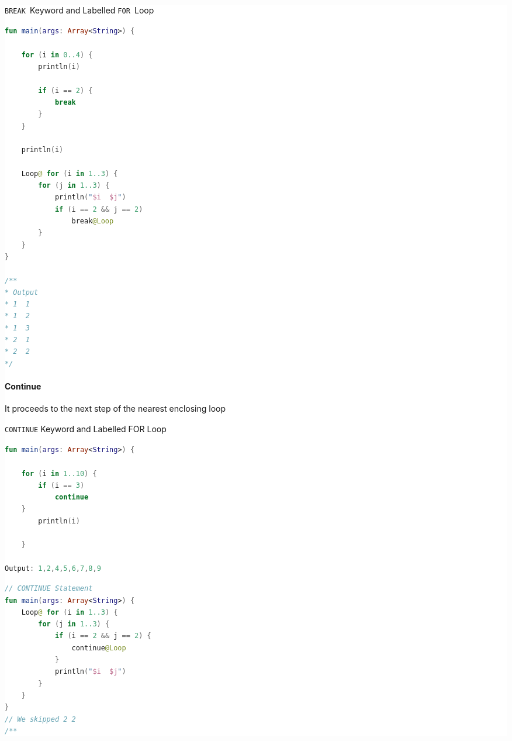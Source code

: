  ``BREAK ``Keyword and Labelled ``FOR ``Loop

```kotlin
fun main(args: Array<String>) {

    for (i in 0..4) {
        println(i)

        if (i == 2) {
            break
        }
    }

    println(i) 

    Loop@ for (i in 1..3) {
        for (j in 1..3) {
            println("$i  $j")
            if (i == 2 && j == 2)
                break@Loop
        }
    }
}

/**
* Output
* 1  1
* 1  2
* 1  3
* 2  1
* 2  2
*/
````
  #### Continue
It proceeds to the next step of the nearest enclosing loop

``CONTINUE`` Keyword and Labelled FOR Loop

```kotlin
fun main(args: Array<String>) {

    for (i in 1..10) {
        if (i == 3)
            continue
    }
        println(i)
  
    }

Output: 1,2,4,5,6,7,8,9
```

```kotlin
// CONTINUE Statement
fun main(args: Array<String>) {
    Loop@ for (i in 1..3) {
        for (j in 1..3) {
            if (i == 2 && j == 2) {
                continue@Loop
            }
            println("$i  $j")
        }
    }
}
// We skipped 2 2
/**
```